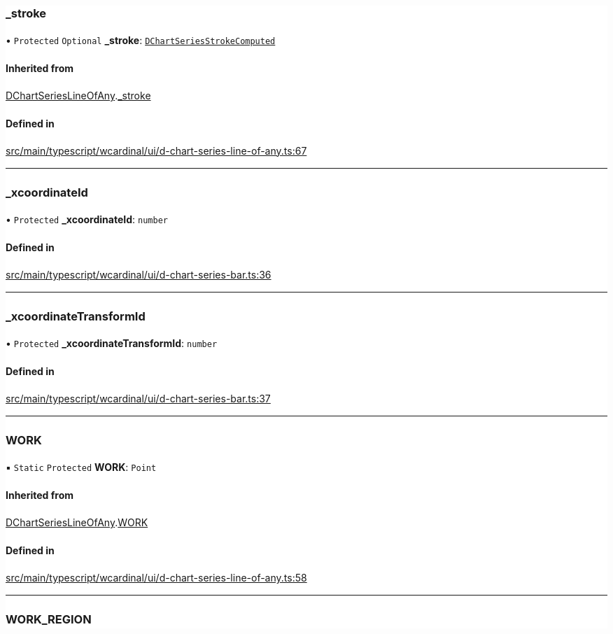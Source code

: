 ### \_stroke

• `Protected` `Optional` **\_stroke**: [`DChartSeriesStrokeComputed`](../interfaces/DChartSeriesStrokeComputed.md)

#### Inherited from

[DChartSeriesLineOfAny](DChartSeriesLineOfAny.md).[_stroke](DChartSeriesLineOfAny.md#_stroke)

#### Defined in

[src/main/typescript/wcardinal/ui/d-chart-series-line-of-any.ts:67](https://github.com/winter-cardinal/winter-cardinal-ui/blob/v0.457.0/src/main/typescript/wcardinal/ui/d-chart-series-line-of-any.ts#L67)

___

### \_xcoordinateId

• `Protected` **\_xcoordinateId**: `number`

#### Defined in

[src/main/typescript/wcardinal/ui/d-chart-series-bar.ts:36](https://github.com/winter-cardinal/winter-cardinal-ui/blob/v0.457.0/src/main/typescript/wcardinal/ui/d-chart-series-bar.ts#L36)

___

### \_xcoordinateTransformId

• `Protected` **\_xcoordinateTransformId**: `number`

#### Defined in

[src/main/typescript/wcardinal/ui/d-chart-series-bar.ts:37](https://github.com/winter-cardinal/winter-cardinal-ui/blob/v0.457.0/src/main/typescript/wcardinal/ui/d-chart-series-bar.ts#L37)

___

### WORK

▪ `Static` `Protected` **WORK**: `Point`

#### Inherited from

[DChartSeriesLineOfAny](DChartSeriesLineOfAny.md).[WORK](DChartSeriesLineOfAny.md#work)

#### Defined in

[src/main/typescript/wcardinal/ui/d-chart-series-line-of-any.ts:58](https://github.com/winter-cardinal/winter-cardinal-ui/blob/v0.457.0/src/main/typescript/wcardinal/ui/d-chart-series-line-of-any.ts#L58)

___

### WORK\_REGION
